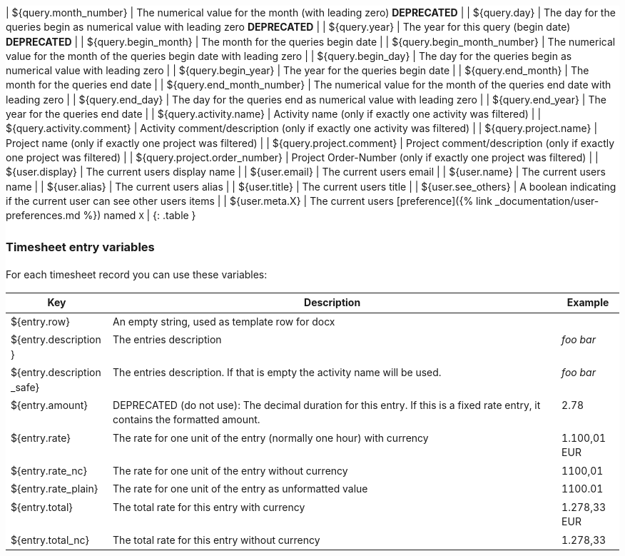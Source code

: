 | ${query.month_number}         | The numerical value for the month (with leading zero) **DEPRECATED**                    |
| ${query.day}                  | The day for the queries begin as numerical value with leading zero **DEPRECATED**       |
| ${query.year}                 | The year for this query (begin date) **DEPRECATED**                                     |
| ${query.begin_month}          | The month for the queries begin date                                                    |
| ${query.begin_month_number}   | The numerical value for the month of the queries begin date with leading zero           |
| ${query.begin_day}            | The day for the queries begin as numerical value with leading zero                      |
| ${query.begin_year}           | The year for the queries begin date                                                     |
| ${query.end_month}            | The month for the queries end date                                                      |
| ${query.end_month_number}     | The numerical value for the month of the queries end date with leading zero             |
| ${query.end_day}              | The day for the queries end as numerical value with leading zero                        |
| ${query.end_year}             | The year for the queries end date                                                       |
| ${query.activity.name}        | Activity name (only if exactly one activity was filtered)                               |
| ${query.activity.comment}     | Activity comment/description (only if exactly one activity was filtered)                |
| ${query.project.name}         | Project name (only if exactly one project was filtered)                                 |
| ${query.project.comment}      | Project comment/description (only if exactly one project was filtered)                  |
| ${query.project.order_number} | Project Order-Number (only if exactly one project was filtered)                         |
| ${user.display}               | The current users display name                                                          |
| ${user.email}                 | The current users email                                                                 |
| ${user.name}                  | The current users name                                                                  |
| ${user.alias}                 | The current users alias                                                                 |
| ${user.title}                 | The current users title                                                                 |
| ${user.see_others}            | A boolean indicating if the current user can see other users items                      |
| ${user.meta.X}                | The current users [preference]({% link _documentation/user-preferences.md %}) named `X` |
{: .table }

### Timesheet entry variables

For each timesheet record you can use these variables:

| Key                          | Description                                                                                                                                                                                                                  | Example         |
|------------------------------|------------------------------------------------------------------------------------------------------------------------------------------------------------------------------------------------------------------------------|-----------------|
| ${entry.row}                 | An empty string, used as template row for docx                                                                                                                                                                               |                 |
| ${entry.description}         | The entries description                                                                                                                                                                                                      | _foo bar_       |
| ${entry.description_safe}    | The entries description. If that is empty the activity name will be used.                                                                                                                                                    | _foo bar_       |
| ${entry.amount}              | DEPRECATED (do not use): The decimal duration for this entry. If this is a fixed rate entry, it contains the formatted amount.                                                                                               | 2.78            |
| ${entry.rate}                | The rate for one unit of the entry (normally one hour) with currency                                                                                                                                                         | 1.100,01 EUR    |
| ${entry.rate_nc}             | The rate for one unit of the entry without currency                                                                                                                                                                          | 1100,01         |
| ${entry.rate_plain}          | The rate for one unit of the entry as unformatted value                                                                                                                                                                      | 1100.01         |
| ${entry.total}               | The total rate for this entry with currency                                                                                                                                                                                  | 1.278,33 EUR    |
| ${entry.total_nc}            | The total rate for this entry without currency                                                                                                                                                                               | 1.278,33        |